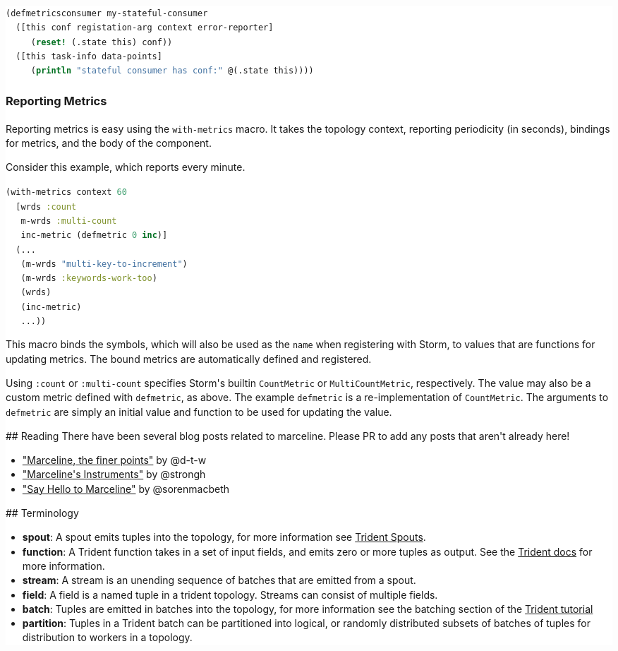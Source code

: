 ```clojure
(defmetricsconsumer my-stateful-consumer
  ([this conf registation-arg context error-reporter]
     (reset! (.state this) conf))
  ([this task-info data-points]
     (println "stateful consumer has conf:" @(.state this))))
```


### Reporting Metrics
Reporting metrics is easy using the `with-metrics` macro. It takes the topology context, reporting periodicity (in seconds), bindings for metrics, and the body of the component.

Consider this example, which reports every minute.

```clojure
(with-metrics context 60
  [wrds :count
   m-wrds :multi-count
   inc-metric (defmetric 0 inc)]
  (...
   (m-wrds "multi-key-to-increment")
   (m-wrds :keywords-work-too)
   (wrds)
   (inc-metric)
   ...))
```
This macro binds the symbols, which will also be used as the `name` when registering with Storm, to values that are functions for updating metrics. The bound metrics are automatically defined and registered.

Using `:count` or `:multi-count` specifies Storm's builtin `CountMetric` or `MultiCountMetric`, respectively. The value may also be a custom metric defined with `defmetric`, as above. The example `defmetric` is a re-implementation of `CountMetric`. The arguments to `defmetric` are simply an initial value and function to be used for updating the value.

<a name="reading">
## Reading
There have been several blog posts related to marceline. Please PR to add any posts that aren't already here!

+ ["Marceline, the finer points"](http://derek.troywest.com/articles/finer-points-marceline/) by @d-t-w
+ ["Marceline's Instruments"](http://yieldbot.com/blog/marcelines-instruments) by @strongh
+ ["Say Hello to Marceline"](http://yieldbot.com/blog/say-hello-to-marceline-clojure-trident-dsl) by @sorenmacbeth


<a name="terminology">
## Terminology

* **spout**: A spout emits tuples into the topology, for more information see [Trident Spouts](https://github.com/nathanmarz/storm/wiki/Trident-spouts).
* **function**: A Trident function takes in a set of input fields, and emits zero or more tuples as output. See the [Trident docs](https://github.com/nathanmarz/storm/wiki/Trident-API-Overview#functions) for more information.
* **stream**: A stream is an unending sequence of batches that are emitted from a spout.
* **field**: A field is a named tuple in a trident topology. Streams can consist of multiple fields.
* **batch**: Tuples are emitted in batches into the topology, for more information see the batching section of the [Trident tutorial](https://github.com/nathanmarz/storm/wiki/Trident-state#transactional-spouts)
* **partition**: Tuples in a Trident batch can be partitioned into logical, or randomly distributed subsets of batches of tuples for distribution to workers in a topology.